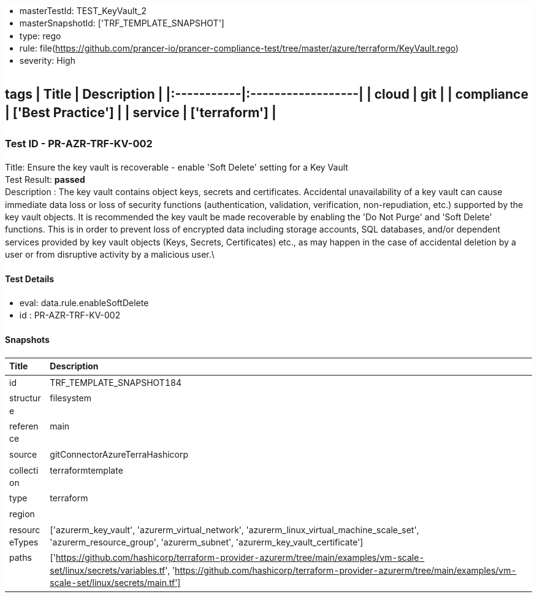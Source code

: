 - masterTestId: TEST_KeyVault_2
- masterSnapshotId: ['TRF_TEMPLATE_SNAPSHOT']
- type: rego
- rule: file(https://github.com/prancer-io/prancer-compliance-test/tree/master/azure/terraform/KeyVault.rego)
- severity: High

tags
| Title      | Description       |
|:-----------|:------------------|
| cloud      | git               |
| compliance | ['Best Practice'] |
| service    | ['terraform']     |
----------------------------------------------------------------


### Test ID - PR-AZR-TRF-KV-002
Title: Ensure the key vault is recoverable - enable 'Soft Delete' setting for a Key Vault\
Test Result: **passed**\
Description : The key vault contains object keys, secrets and certificates. Accidental unavailability of a key vault can cause immediate data loss or loss of security functions (authentication, validation, verification, non-repudiation, etc.) supported by the key vault objects. It is recommended the key vault be made recoverable by enabling the 'Do Not Purge' and 'Soft Delete' functions. This is in order to prevent loss of encrypted data including storage accounts, SQL databases, and/or dependent services provided by key vault objects (Keys, Secrets, Certificates) etc., as may happen in the case of accidental deletion by a user or from disruptive activity by a malicious user.\

#### Test Details
- eval: data.rule.enableSoftDelete
- id : PR-AZR-TRF-KV-002

#### Snapshots
| Title         | Description                                                                                                                                                                                                                             |
|:--------------|:----------------------------------------------------------------------------------------------------------------------------------------------------------------------------------------------------------------------------------------|
| id            | TRF_TEMPLATE_SNAPSHOT184                                                                                                                                                                                                                |
| structure     | filesystem                                                                                                                                                                                                                              |
| reference     | main                                                                                                                                                                                                                                    |
| source        | gitConnectorAzureTerraHashicorp                                                                                                                                                                                                         |
| collection    | terraformtemplate                                                                                                                                                                                                                       |
| type          | terraform                                                                                                                                                                                                                               |
| region        |                                                                                                                                                                                                                                         |
| resourceTypes | ['azurerm_key_vault', 'azurerm_virtual_network', 'azurerm_linux_virtual_machine_scale_set', 'azurerm_resource_group', 'azurerm_subnet', 'azurerm_key_vault_certificate']                                                                |
| paths         | ['https://github.com/hashicorp/terraform-provider-azurerm/tree/main/examples/vm-scale-set/linux/secrets/variables.tf', 'https://github.com/hashicorp/terraform-provider-azurerm/tree/main/examples/vm-scale-set/linux/secrets/main.tf'] |
